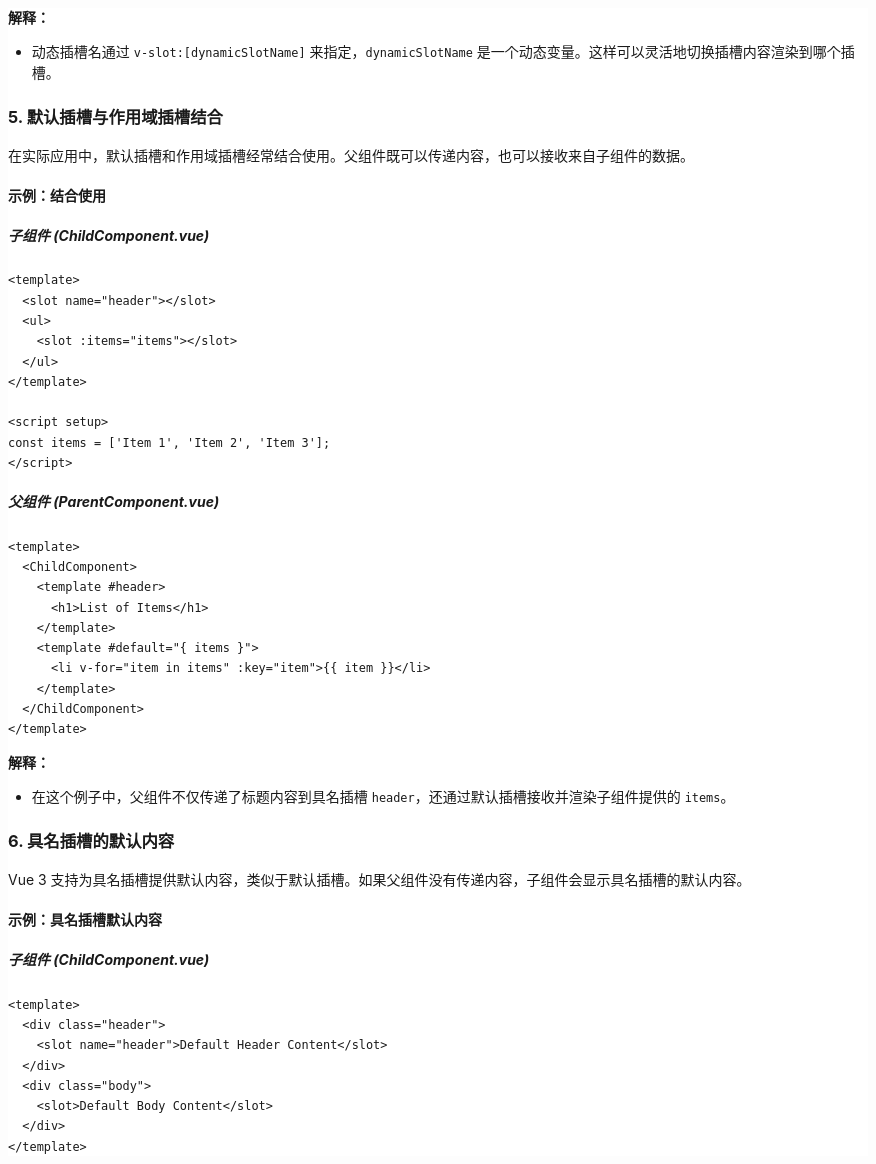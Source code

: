 **解释：**
- 动态插槽名通过 `v-slot:[dynamicSlotName]` 来指定，`dynamicSlotName` 是一个动态变量。这样可以灵活地切换插槽内容渲染到哪个插槽。

### 5. **默认插槽与作用域插槽结合**

在实际应用中，默认插槽和作用域插槽经常结合使用。父组件既可以传递内容，也可以接收来自子组件的数据。

#### **示例：结合使用**

##### **子组件 (ChildComponent.vue)**
```vue
<template>
  <slot name="header"></slot>
  <ul>
    <slot :items="items"></slot>
  </ul>
</template>

<script setup>
const items = ['Item 1', 'Item 2', 'Item 3'];
</script>
```

##### **父组件 (ParentComponent.vue)**
```vue
<template>
  <ChildComponent>
    <template #header>
      <h1>List of Items</h1>
    </template>
    <template #default="{ items }">
      <li v-for="item in items" :key="item">{{ item }}</li>
    </template>
  </ChildComponent>
</template>
```

**解释：**
- 在这个例子中，父组件不仅传递了标题内容到具名插槽 `header`，还通过默认插槽接收并渲染子组件提供的 `items`。

### 6. **具名插槽的默认内容**

Vue 3 支持为具名插槽提供默认内容，类似于默认插槽。如果父组件没有传递内容，子组件会显示具名插槽的默认内容。

#### **示例：具名插槽默认内容**

##### **子组件 (ChildComponent.vue)**
```vue
<template>
  <div class="header">
    <slot name="header">Default Header Content</slot>
  </div>
  <div class="body">
    <slot>Default Body Content</slot>
  </div>
</template>
```
